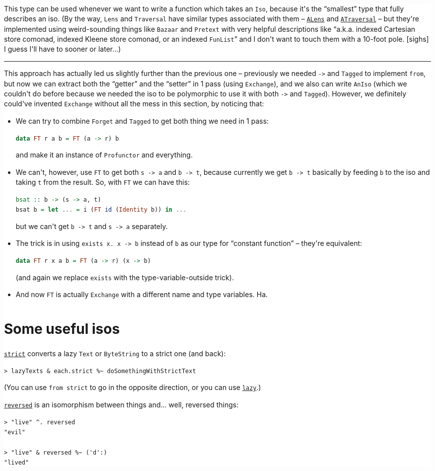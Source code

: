 This type can be used whenever we want to write a function which takes an `Iso`, because it's the “smallest” type that fully describes an iso. (By the way, `Lens` and `Traversal` have similar types associated with them – [`ALens`][] and [`ATraversal`][] – but they're implemented using weird-sounding things like `Bazaar` and `Pretext` with very helpful descriptions like “a.k.a. indexed Cartesian store comonad, indexed Kleene store comonad, or an indexed `FunList`” and I don't want to touch them with a 10-foot pole. [sighs] I guess I'll have to sooner or later...)

-----------------------------------------------------------------------------

This approach has actually led us slightly further than the previous one – previously we needed `->` and `Tagged` to implement `from`, but now we can extract both the “getter” and the “setter” in 1 pass (using `Exchange`), and we also can write `AnIso` (which we couldn't do before because we needed the iso to be polymorphic to use it with both `->` and `Tagged`). However, we definitely could've invented `Exchange` without all the mess in this section, by noticing that:

  * We can try to combine `Forget` and `Tagged` to get both thing we need in 1 pass:

    ~~~ haskell
    data FT r a b = FT (a -> r) b
    ~~~

    and make it an instance of `Profunctor` and everything.

  * We can't, however, use `FT` to get both `s -> a` and `b -> t`, because currently we get `b -> t` basically by feeding `b` to the iso and taking `t` from the result. So, with `FT` we can have this:

    ~~~ haskell
    bsat :: b -> (s -> a, t)
    bsat b = let ... = i (FT id (Identity b)) in ...
    ~~~

    but we can't get `b -> t` and `s -> a` separately.

  * The trick is in using `exists x. x -> b` instead of `b` as our type for “constant function” – they're equivalent:

    ~~~ haskell
    data FT r x a b = FT (a -> r) (x -> b)
    ~~~

    (and again we replace `exists` with the type-variable-outside trick).

  * And now `FT` is actually `Exchange` with a different name and type variables. Ha.

# Some useful isos

[`strict`][] converts a lazy `Text` or `ByteString` to a strict one (and back):

~~~ {.haskell .repl}
> lazyTexts & each.strict %~ doSomethingWithStrictText
~~~

(You can use `from strict` to go in the opposite direction, or you can use [`lazy`][].)

[`reversed`][] is an isomorphism between things and... well, reversed things:

~~~ {.haskell .repl}
> "live" ^. reversed
"evil"

> "live" & reversed %~ ('d':)
"lived"
~~~


[lot 1]: https://reddit.com/r/haskell/comments/2igp1v/lens_over_tea_part_1_lenses_101_traversals_101
[lot 2]: https://reddit.com/r/haskell/comments/2zg3fm/lens_over_tea_2_composition_laws
[lot 3]: https://reddit.com/r/haskell/comments/366pb3/lens_over_tea_3_folds
[profunctor lenses]: http://r6research.livejournal.com/27476.html
[cat video]: /cat.webm
[tuple functor]: http://stackoverflow.com/questions/4812633/making-a-a-a-functor
[mirrored lenses]: http://comonad.com/reader/2012/mirrored-lenses/
[iso 3.6]: http://hackage.haskell.org/package/lens-3.6/docs/Control-Lens-Iso.html
[type algebra]: http://chris-taylor.github.io/blog/2013/02/10/the-algebra-of-algebraic-data-types/
[24 profunctors]: https://ocharles.org.uk/blog/guest-posts/2013-12-22-24-days-of-hackage-profunctors.html
[SOH profunctors]: https://www.fpcomplete.com/school/to-infinity-and-beyond/pick-of-the-week/profunctors
[existential type]: https://wiki.haskell.org/Existential_type
[`enum`]: http://hackage.haskell.org/package/lens/docs/Control-Lens-Iso.html#v:enum
[`empty`]: http://hackage.haskell.org/package/base/docs/Control-Applicative.html#v:empty
[`Alternative`]: http://hackage.haskell.org/package/base/docs/Control-Applicative.html#t:Alternative
[`Category`]: http://hackage.haskell.org/package/base/docs/Control-Category.html#t:Category
[`Op`]: http://hackage.haskell.org/package/contravariant/docs/Data-Functor-Contravariant.html#v:Op
[`runIdentity`]: http://hackage.haskell.org/package/base/docs/Data-Functor-Identity.html#v:runIdentity
[`Profunctor`]: http://hackage.haskell.org/package/profunctors/docs/Data-Profunctor.html#t:Profunctor
[`dimap`]: http://hackage.haskell.org/package/profunctors/docs/Data-Profunctor.html#v:dimap
[`Exchange`]: http://hackage.haskell.org/package/lens/docs/Control-Lens-Internal-Iso.html#t:Exchange
[`ALens`]: http://hackage.haskell.org/package/lens/docs/Control-Lens-Lens.html#t:ALens
[`ATraversal`]: http://hackage.haskell.org/package/lens/docs/Control-Lens-Traversal.html#t:ATraversal
[`AnIso`]: http://hackage.haskell.org/package/lens/docs/Control-Lens-Iso.html#t:AnIso
[`Control.Lens.Iso`]: http://hackage.haskell.org/package/lens/docs/Control-Lens-Iso.html
[`strict`]: http://hackage.haskell.org/package/lens/docs/Control-Lens-Iso.html#v:strict
[`lazy`]: http://hackage.haskell.org/package/lens/docs/Control-Lens-Iso.html#v:lazy
[`reversed`]: http://hackage.haskell.org/package/lens/docs/Control-Lens-Iso.html#v:reversed
[`non`]: http://hackage.haskell.org/package/lens/docs/Control-Lens-Iso.html#v:non
[`swapped`]: http://hackage.haskell.org/package/lens/docs/Control-Lens-Iso.html#v:swapped
[`at`]: http://hackage.haskell.org/package/lens/docs/Control-Lens-At.html#v:at
[`Tagged`]: http://hackage.haskell.org/package/tagged/docs/Data-Tagged.html#t:Tagged
[`retag`]: http://hackage.haskell.org/package/tagged/docs/Data-Tagged.html#v:retag
[`Choice`]: http://hackage.haskell.org/package/profunctors/docs/Data-Profunctor.html#t:Choice
[`lmap`]: http://hackage.haskell.org/package/profunctors/docs/Data-Profunctor.html#v:lmap
[`rmap`]: http://hackage.haskell.org/package/profunctors/docs/Data-Profunctor.html#v:rmap
[`Forget`]: http://hackage.haskell.org/package/profunctors/docs/Data-Profunctor.html#t:Forget
[`Proxy`]: http://hackage.haskell.org/package/base/docs/Data-Proxy.html#t:Proxy
[`Data.Proxy`]: http://hackage.haskell.org/package/base/docs/Data-Proxy.html
[`united`]: http://hackage.haskell.org/package/lens/docs/Control-Lens-Lens.html#v:united